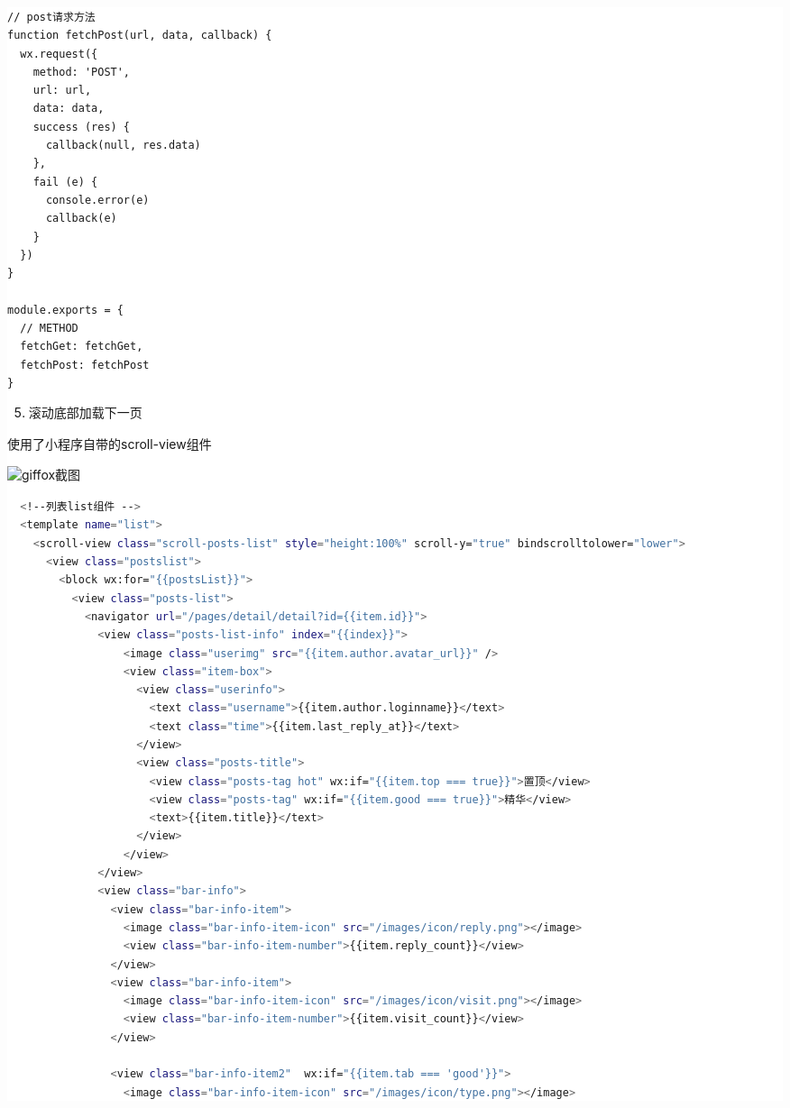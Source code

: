     // post请求方法
    function fetchPost(url, data, callback) {
      wx.request({
        method: 'POST',
        url: url,
        data: data,
        success (res) {
          callback(null, res.data)
        },
        fail (e) {
          console.error(e)
          callback(e)
        }
      })
    }

    module.exports = {
      // METHOD
      fetchGet: fetchGet,
      fetchPost: fetchPost
    }
  </pre>


5. 滚动底部加载下一页

  使用了小程序自带的scroll-view组件

  ![giffox截图](https://i.loli.net/2018/01/25/5a68be120d230.gif
)

  ```bash
    <!--列表list组件 -->
    <template name="list">
      <scroll-view class="scroll-posts-list" style="height:100%" scroll-y="true" bindscrolltolower="lower">
        <view class="postslist">
          <block wx:for="{{postsList}}">
            <view class="posts-list">
              <navigator url="/pages/detail/detail?id={{item.id}}">
                <view class="posts-list-info" index="{{index}}">
                    <image class="userimg" src="{{item.author.avatar_url}}" />
                    <view class="item-box">
                      <view class="userinfo">
                        <text class="username">{{item.author.loginname}}</text>
                        <text class="time">{{item.last_reply_at}}</text>
                      </view>
                      <view class="posts-title">
                        <view class="posts-tag hot" wx:if="{{item.top === true}}">置顶</view>
                        <view class="posts-tag" wx:if="{{item.good === true}}">精华</view>
                        <text>{{item.title}}</text>
                      </view>
                    </view>
                </view>
                <view class="bar-info">
                  <view class="bar-info-item">
                    <image class="bar-info-item-icon" src="/images/icon/reply.png"></image>
                    <view class="bar-info-item-number">{{item.reply_count}}</view>
                  </view>
                  <view class="bar-info-item">
                    <image class="bar-info-item-icon" src="/images/icon/visit.png"></image>
                    <view class="bar-info-item-number">{{item.visit_count}}</view>
                  </view>

                  <view class="bar-info-item2"  wx:if="{{item.tab === 'good'}}">
                    <image class="bar-info-item-icon" src="/images/icon/type.png"></image>
  ```